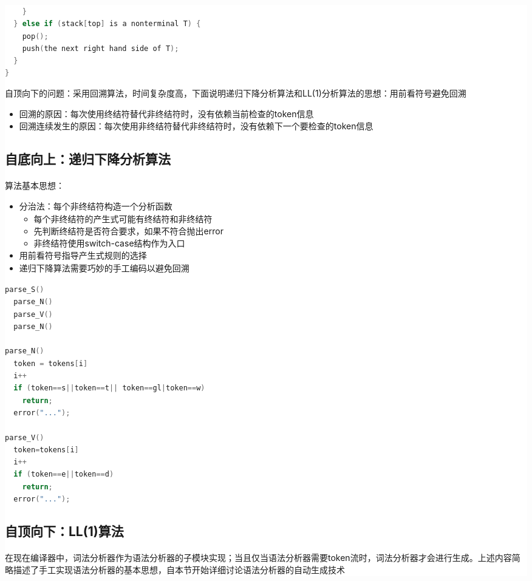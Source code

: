 ```C++
    }
  } else if (stack[top] is a nonterminal T) { 
    pop();
    push(the next right hand side of T);
  }
}

```

自顶向下的问题：采用回溯算法，时间复杂度高，下面说明递归下降分析算法和LL(1)分析算法的思想：用前看符号避免回溯
- 回溯的原因：每次使用终结符替代非终结符时，没有依赖当前检查的token信息
- 回溯连续发生的原因：每次使用非终结符替代非终结符时，没有依赖下一个要检查的token信息



## 自底向上：递归下降分析算法


算法基本思想：
- 分治法：每个非终结符构造一个分析函数
  - 每个非终结符的产生式可能有终结符和非终结符
  - 先判断终结符是否符合要求，如果不符合抛出error
  - 非终结符使用switch-case结构作为入口
- 用前看符号指导产生式规则的选择
- 递归下降算法需要巧妙的手工编码以避免回溯

```C++
parse_S()
  parse_N()
  parse_V()
  parse_N()

parse_N()
  token = tokens[i]
  i++
  if (token==s||token==t|| token==gl|token==w) 
    return;
  error("..."); 

parse_V()
  token=tokens[i]
  i++
  if (token==e||token==d) 
    return;
  error("..."); 
```





## 自顶向下：LL(1)算法

在现在编译器中，词法分析器作为语法分析器的子模块实现；当且仅当语法分析器需要token流时，词法分析器才会进行生成。上述内容简略描述了手工实现语法分析器的基本思想，自本节开始详细讨论语法分析器的自动生成技术
